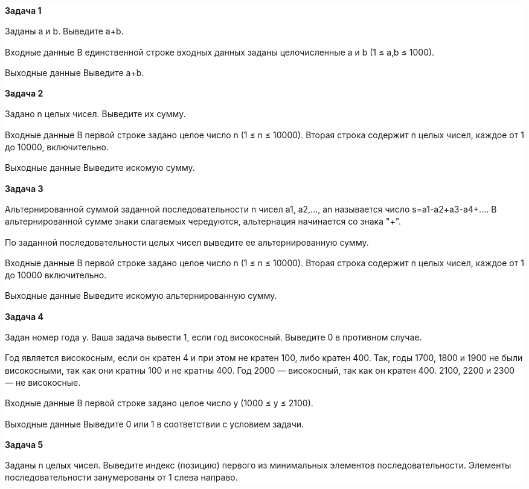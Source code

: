 **Задача 1**

Заданы a и b. Выведите a+b.


Входные данные
В единственной строке входных данных заданы целочисленные a и b (1 ≤ a,b ≤ 1000).


Выходные данные
Выведите a+b.

**Задача 2**

Задано n целых чисел. Выведите их сумму.


Входные данные
В первой строке задано целое число n (1 ≤ n ≤ 10000). Вторая строка содержит n целых чисел, каждое от 1 до 10000, включительно.


Выходные данные
Выведите искомую сумму.

**Задача 3**

Альтернированной суммой заданной последовательности n чисел a1, a2,..., an называется число s=a1-a2+a3-a4+.... В альтернированной сумме знаки слагаемых чередуются, альтернация начинается со знака "+".

По заданной последовательности целых чисел выведите ее альтернированную сумму.


Входные данные
В первой строке задано целое число n (1 ≤ n ≤ 10000). Вторая строка содержит n целых чисел, каждое от 1 до 10000 включительно.


Выходные данные
Выведите искомую альтернированную сумму.

**Задача 4**

Задан номер года y. Ваша задача вывести 1, если год високосный. Выведите 0 в противном случае.

Год является високосным, если он кратен 4 и при этом не кратен 100, либо кратен 400. Так, годы 1700, 1800 и 1900 не были високосными, так как они кратны 100 и не кратны 400. Год 2000 — високосный, так как он кратен 400. 2100, 2200 и 2300 — не високосные.


Входные данные
В первой строке задано целое число y (1000 ≤ y ≤ 2100).


Выходные данные
Выведите 0 или 1 в соответствии с условием задачи.

**Задача 5**

Заданы n целых чисел. Выведите индекс (позицию) первого из минимальных элементов последовательности. Элементы последовательности занумерованы от 1 слева направо.

